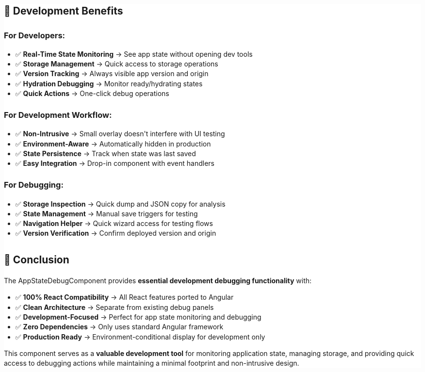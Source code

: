## 🔧 **Development Benefits**

### **For Developers:**
- ✅ **Real-Time State Monitoring** → See app state without opening dev tools
- ✅ **Storage Management** → Quick access to storage operations
- ✅ **Version Tracking** → Always visible app version and origin
- ✅ **Hydration Debugging** → Monitor ready/hydrating states
- ✅ **Quick Actions** → One-click debug operations

### **For Development Workflow:**
- ✅ **Non-Intrusive** → Small overlay doesn't interfere with UI testing
- ✅ **Environment-Aware** → Automatically hidden in production
- ✅ **State Persistence** → Track when state was last saved
- ✅ **Easy Integration** → Drop-in component with event handlers

### **For Debugging:**
- ✅ **Storage Inspection** → Quick dump and JSON copy for analysis
- ✅ **State Management** → Manual save triggers for testing
- ✅ **Navigation Helper** → Quick wizard access for testing flows
- ✅ **Version Verification** → Confirm deployed version and origin

## 🎉 **Conclusion**

The AppStateDebugComponent provides **essential development debugging functionality** with:

- ✅ **100% React Compatibility** → All React features ported to Angular
- ✅ **Clean Architecture** → Separate from existing debug panels
- ✅ **Development-Focused** → Perfect for app state monitoring and debugging
- ✅ **Zero Dependencies** → Only uses standard Angular framework
- ✅ **Production Ready** → Environment-conditional display for development only

This component serves as a **valuable development tool** for monitoring application state, managing storage, and providing quick access to debugging actions while maintaining a minimal footprint and non-intrusive design.
